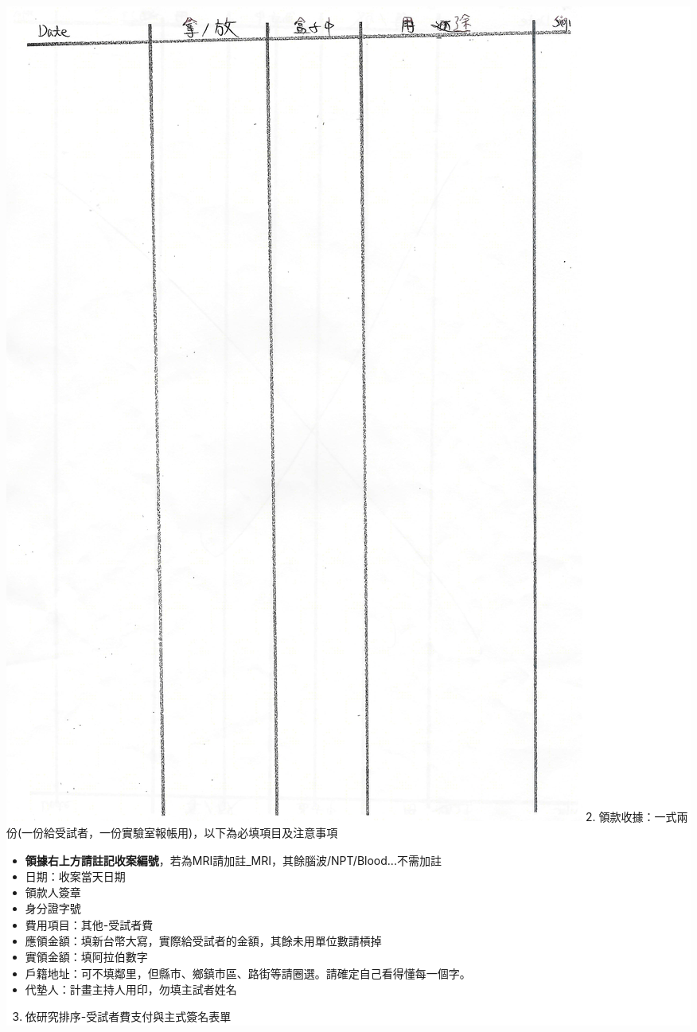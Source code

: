 ![scan0524](uploads/eda27b904651b763e8d88c3a8dc4981d/scan0524.jpg)
2. 領款收據：一式兩份(一份給受試者，一份實驗室報帳用)，以下為必填項目及注意事項
  * **領據右上方請註記收案編號**，若為MRI請加註_MRI，其餘腦波/NPT/Blood...不需加註
  * 日期：收案當天日期
  * 領款人簽章
  * 身分證字號
  * 費用項目：其他-受試者費
  * 應領金額：填新台幣大寫，實際給受試者的金額，其餘未用單位數請槓掉
  * 實領金額：填阿拉伯數字
  * 戶籍地址：可不填鄰里，但縣市、鄉鎮市區、路街等請圈選。請確定自己看得懂每一個字。
  * 代墊人：計畫主持人用印，勿填主試者姓名 
3. 依研究排序-受試者費支付與主式簽名表單